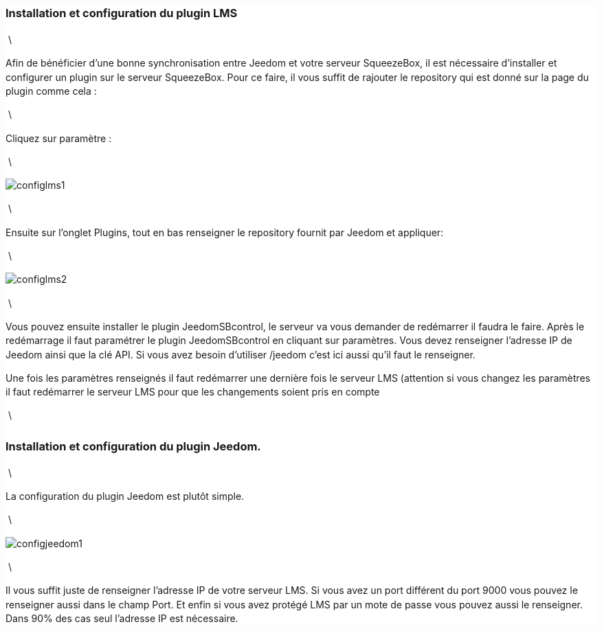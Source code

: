 ### Installation et configuration du plugin LMS 

 \

Afin de bénéficier d’une bonne synchronisation entre Jeedom et votre
serveur SqueezeBox, il est nécessaire d’installer et configurer un
plugin sur le serveur SqueezeBox. Pour ce faire, il vous suffit de
rajouter le repository qui est donné sur la page du plugin comme cela :

 \

Cliquez sur paramètre :

 \

![configlms1](../images/configlms1.jpg)

 \

Ensuite sur l’onglet Plugins, tout en bas renseigner le repository
fournit par Jeedom et appliquer:

 \

![configlms2](../images/configlms2.jpg)

 \

Vous pouvez ensuite installer le plugin JeedomSBcontrol, le serveur va
vous demander de redémarrer il faudra le faire. Après le redémarrage il
faut paramétrer le plugin JeedomSBcontrol en cliquant sur paramètres.
Vous devez renseigner l’adresse IP de Jeedom ainsi que la clé API. Si
vous avez besoin d’utiliser /jeedom c’est ici aussi qu’il faut le
renseigner.

Une fois les paramètres renseignés il faut redémarrer une dernière fois
le serveur LMS (attention si vous changez les paramètres il faut
redémarrer le serveur LMS pour que les changements soient pris en compte

 \

### Installation et configuration du plugin Jeedom. 

 \

La configuration du plugin Jeedom est plutôt simple.

 \

![configjeedom1](../images/configjeedom1.jpg)

 \

Il vous suffit juste de renseigner l’adresse IP de votre serveur LMS. Si
vous avez un port différent du port 9000 vous pouvez le renseigner aussi
dans le champ Port. Et enfin si vous avez protégé LMS par un mote de
passe vous pouvez aussi le renseigner. Dans 90% des cas seul l’adresse
IP est nécessaire.
